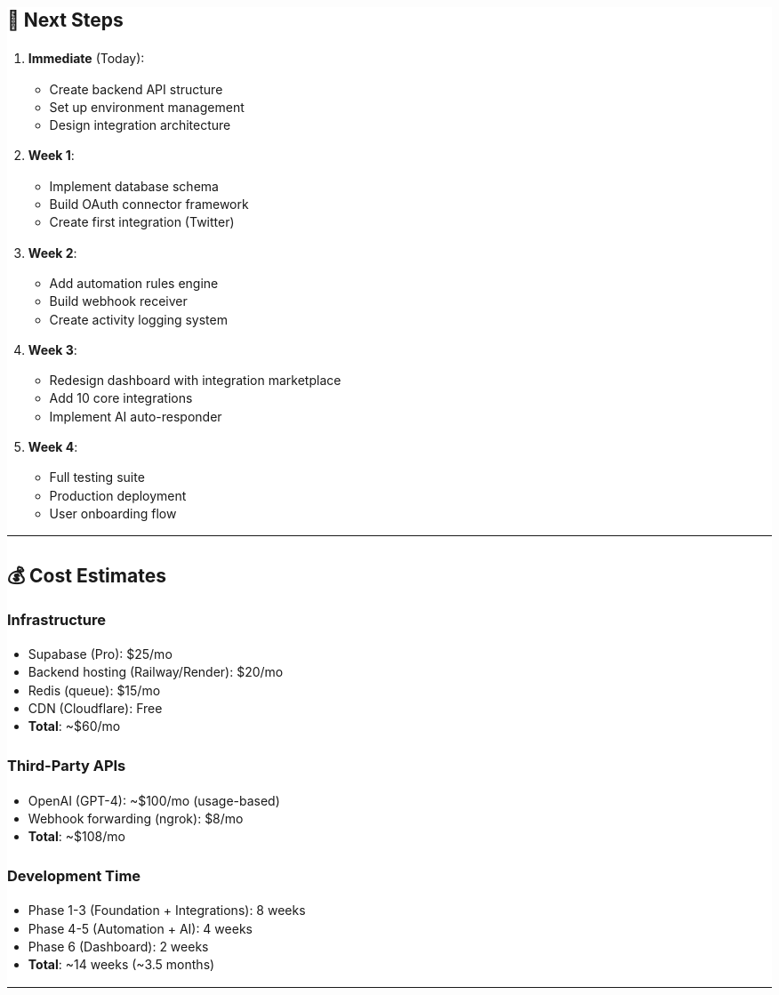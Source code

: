 
## 🚀 Next Steps

1. **Immediate** (Today):
   - Create backend API structure
   - Set up environment management
   - Design integration architecture

2. **Week 1**:
   - Implement database schema
   - Build OAuth connector framework
   - Create first integration (Twitter)

3. **Week 2**:
   - Add automation rules engine
   - Build webhook receiver
   - Create activity logging system

4. **Week 3**:
   - Redesign dashboard with integration marketplace
   - Add 10 core integrations
   - Implement AI auto-responder

5. **Week 4**:
   - Full testing suite
   - Production deployment
   - User onboarding flow

---

## 💰 Cost Estimates

### Infrastructure
- Supabase (Pro): $25/mo
- Backend hosting (Railway/Render): $20/mo
- Redis (queue): $15/mo
- CDN (Cloudflare): Free
- **Total**: ~$60/mo

### Third-Party APIs
- OpenAI (GPT-4): ~$100/mo (usage-based)
- Webhook forwarding (ngrok): $8/mo
- **Total**: ~$108/mo

### Development Time
- Phase 1-3 (Foundation + Integrations): 8 weeks
- Phase 4-5 (Automation + AI): 4 weeks
- Phase 6 (Dashboard): 2 weeks
- **Total**: ~14 weeks (~3.5 months)

---
